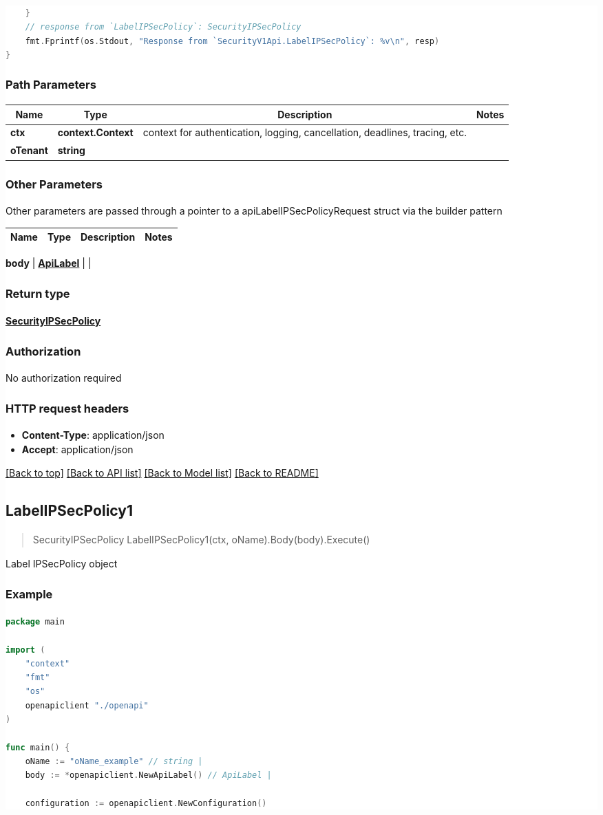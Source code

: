 ```go
    }
    // response from `LabelIPSecPolicy`: SecurityIPSecPolicy
    fmt.Fprintf(os.Stdout, "Response from `SecurityV1Api.LabelIPSecPolicy`: %v\n", resp)
}
```

### Path Parameters


Name | Type | Description  | Notes
------------- | ------------- | ------------- | -------------
**ctx** | **context.Context** | context for authentication, logging, cancellation, deadlines, tracing, etc.
**oTenant** | **string** |  | 

### Other Parameters

Other parameters are passed through a pointer to a apiLabelIPSecPolicyRequest struct via the builder pattern


Name | Type | Description  | Notes
------------- | ------------- | ------------- | -------------

 **body** | [**ApiLabel**](ApiLabel.md) |  | 

### Return type

[**SecurityIPSecPolicy**](securityIPSecPolicy.md)

### Authorization

No authorization required

### HTTP request headers

- **Content-Type**: application/json
- **Accept**: application/json

[[Back to top]](#) [[Back to API list]](../README.md#documentation-for-api-endpoints)
[[Back to Model list]](../README.md#documentation-for-models)
[[Back to README]](../README.md)


## LabelIPSecPolicy1

> SecurityIPSecPolicy LabelIPSecPolicy1(ctx, oName).Body(body).Execute()

Label IPSecPolicy object

### Example

```go
package main

import (
    "context"
    "fmt"
    "os"
    openapiclient "./openapi"
)

func main() {
    oName := "oName_example" // string | 
    body := *openapiclient.NewApiLabel() // ApiLabel | 

    configuration := openapiclient.NewConfiguration()
```